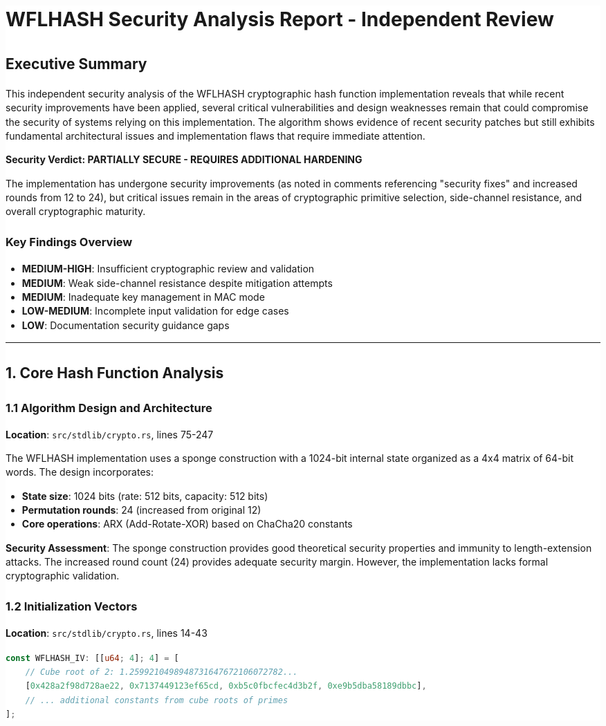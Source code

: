 # WFLHASH Security Analysis Report - Independent Review

## Executive Summary

This independent security analysis of the WFLHASH cryptographic hash function implementation reveals that while recent security improvements have been applied, several critical vulnerabilities and design weaknesses remain that could compromise the security of systems relying on this implementation. The algorithm shows evidence of recent security patches but still exhibits fundamental architectural issues and implementation flaws that require immediate attention.

**Security Verdict: PARTIALLY SECURE - REQUIRES ADDITIONAL HARDENING**

The implementation has undergone security improvements (as noted in comments referencing "security fixes" and increased rounds from 12 to 24), but critical issues remain in the areas of cryptographic primitive selection, side-channel resistance, and overall cryptographic maturity.

### Key Findings Overview
- **MEDIUM-HIGH**: Insufficient cryptographic review and validation
- **MEDIUM**: Weak side-channel resistance despite mitigation attempts
- **MEDIUM**: Inadequate key management in MAC mode
- **LOW-MEDIUM**: Incomplete input validation for edge cases
- **LOW**: Documentation security guidance gaps

---

## 1. Core Hash Function Analysis

### 1.1 Algorithm Design and Architecture

**Location**: `src/stdlib/crypto.rs`, lines 75-247

The WFLHASH implementation uses a sponge construction with a 1024-bit internal state organized as a 4x4 matrix of 64-bit words. The design incorporates:
- **State size**: 1024 bits (rate: 512 bits, capacity: 512 bits)
- **Permutation rounds**: 24 (increased from original 12)
- **Core operations**: ARX (Add-Rotate-XOR) based on ChaCha20 constants

**Security Assessment**:
The sponge construction provides good theoretical security properties and immunity to length-extension attacks. The increased round count (24) provides adequate security margin. However, the implementation lacks formal cryptographic validation.

### 1.2 Initialization Vectors

**Location**: `src/stdlib/crypto.rs`, lines 14-43

```rust
const WFLHASH_IV: [[u64; 4]; 4] = [
    // Cube root of 2: 1.2599210498948731647672106072782...
    [0x428a2f98d728ae22, 0x7137449123ef65cd, 0xb5c0fbcfec4d3b2f, 0xe9b5dba58189dbbc],
    // ... additional constants from cube roots of primes
];
```

